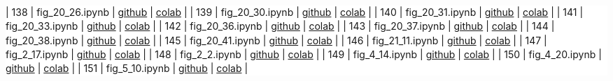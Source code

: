 | 138 | fig_20_26.ipynb                                     | [<span id=fig_20_26.ipynb>github</span>](https://github.com/probml/pyprobml/blob/master/notebooks/book1/20/fig_20_26.ipynb)                                                                         | [colab](https://colab.research.google.com/github/probml/pyprobml/blob/master/notebooks/book1/20/fig_20_26.ipynb)                                        |
| 139 | fig_20_30.ipynb                                     | [<span id=fig_20_30.ipynb>github</span>](https://github.com/probml/pyprobml/blob/master/notebooks/book1/20/fig_20_30.ipynb)                                                                         | [colab](https://colab.research.google.com/github/probml/pyprobml/blob/master/notebooks/book1/20/fig_20_30.ipynb)                                        |
| 140 | fig_20_31.ipynb                                     | [<span id=fig_20_31.ipynb>github</span>](https://github.com/probml/pyprobml/blob/master/notebooks/book1/20/fig_20_31.ipynb)                                                                         | [colab](https://colab.research.google.com/github/probml/pyprobml/blob/master/notebooks/book1/20/fig_20_31.ipynb)                                        |
| 141 | fig_20_33.ipynb                                     | [<span id=fig_20_33.ipynb>github</span>](https://github.com/probml/pyprobml/blob/master/notebooks/book1/20/fig_20_33.ipynb)                                                                         | [colab](https://colab.research.google.com/github/probml/pyprobml/blob/master/notebooks/book1/20/fig_20_33.ipynb)                                        |
| 142 | fig_20_36.ipynb                                     | [<span id=fig_20_36.ipynb>github</span>](https://github.com/probml/pyprobml/blob/master/notebooks/book1/20/fig_20_36.ipynb)                                                                         | [colab](https://colab.research.google.com/github/probml/pyprobml/blob/master/notebooks/book1/20/fig_20_36.ipynb)                                        |
| 143 | fig_20_37.ipynb                                     | [<span id=fig_20_37.ipynb>github</span>](https://github.com/probml/pyprobml/blob/master/notebooks/book1/20/fig_20_37.ipynb)                                                                         | [colab](https://colab.research.google.com/github/probml/pyprobml/blob/master/notebooks/book1/20/fig_20_37.ipynb)                                        |
| 144 | fig_20_38.ipynb                                     | [<span id=fig_20_38.ipynb>github</span>](https://github.com/probml/pyprobml/blob/master/notebooks/book1/20/fig_20_38.ipynb)                                                                         | [colab](https://colab.research.google.com/github/probml/pyprobml/blob/master/notebooks/book1/20/fig_20_38.ipynb)                                        |
| 145 | fig_20_41.ipynb                                     | [<span id=fig_20_41.ipynb>github</span>](https://github.com/probml/pyprobml/blob/master/notebooks/book1/20/fig_20_41.ipynb)                                                                         | [colab](https://colab.research.google.com/github/probml/pyprobml/blob/master/notebooks/book1/20/fig_20_41.ipynb)                                        |
| 146 | fig_21_11.ipynb                                     | [<span id=fig_21_11.ipynb>github</span>](https://github.com/probml/pyprobml/blob/master/notebooks/book1/21/fig_21_11.ipynb)                                                                         | [colab](https://colab.research.google.com/github/probml/pyprobml/blob/master/notebooks/book1/21/fig_21_11.ipynb)                                        |
| 147 | fig_2_17.ipynb                                      | [<span id=fig_2_17.ipynb>github</span>](https://github.com/probml/pyprobml/blob/master/notebooks/book1/02/fig_2_17.ipynb)                                                                           | [colab](https://colab.research.google.com/github/probml/pyprobml/blob/master/notebooks/book1/02/fig_2_17.ipynb)                                         |
| 148 | fig_2_2.ipynb                                       | [<span id=fig_2_2.ipynb>github</span>](https://github.com/probml/pyprobml/blob/master/notebooks/book1/02/fig_2_2.ipynb)                                                                             | [colab](https://colab.research.google.com/github/probml/pyprobml/blob/master/notebooks/book1/02/fig_2_2.ipynb)                                          |
| 149 | fig_4_14.ipynb                                      | [<span id=fig_4_14.ipynb>github</span>](https://github.com/probml/pyprobml/blob/master/notebooks/book1/04/fig_4_14.ipynb)                                                                           | [colab](https://colab.research.google.com/github/probml/pyprobml/blob/master/notebooks/book1/04/fig_4_14.ipynb)                                         |
| 150 | fig_4_20.ipynb                                      | [<span id=fig_4_20.ipynb>github</span>](https://github.com/probml/pyprobml/blob/master/notebooks/book1/04/fig_4_20.ipynb)                                                                           | [colab](https://colab.research.google.com/github/probml/pyprobml/blob/master/notebooks/book1/04/fig_4_20.ipynb)                                         |
| 151 | fig_5_10.ipynb                                      | [<span id=fig_5_10.ipynb>github</span>](https://github.com/probml/pyprobml/blob/master/notebooks/book1/05/fig_5_10.ipynb)                                                                           | [colab](https://colab.research.google.com/github/probml/pyprobml/blob/master/notebooks/book1/05/fig_5_10.ipynb)                                         |